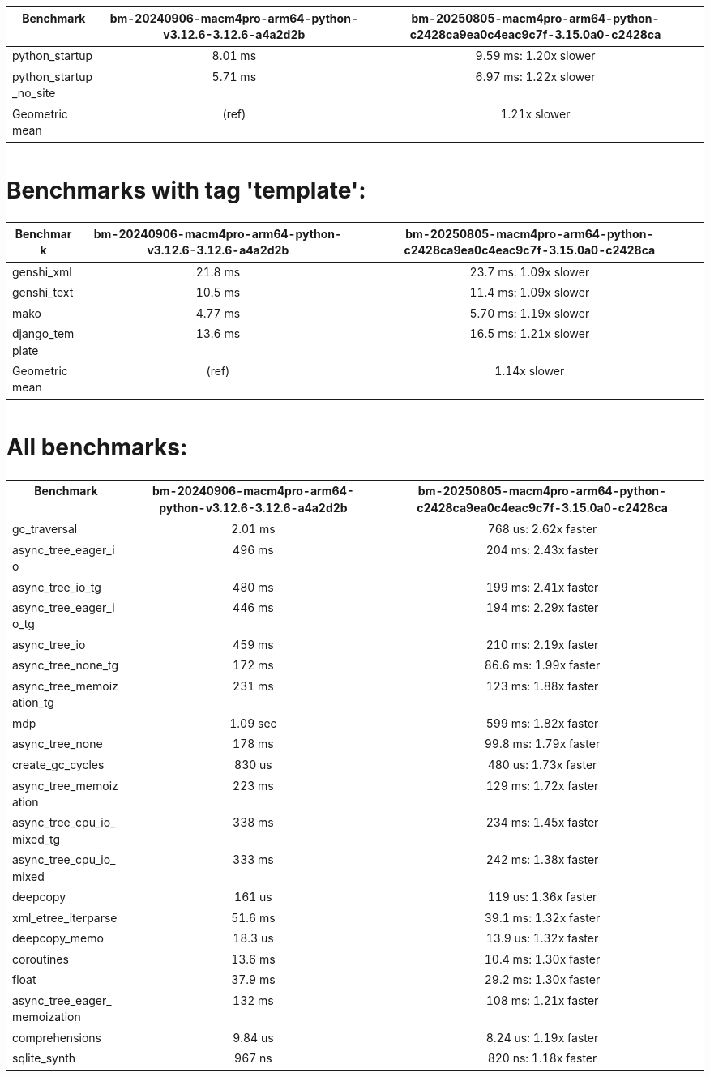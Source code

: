 | Benchmark              | bm-20240906-macm4pro-arm64-python-v3.12.6-3.12.6-a4a2d2b | bm-20250805-macm4pro-arm64-python-c2428ca9ea0c4eac9c7f-3.15.0a0-c2428ca |
|------------------------|:--------------------------------------------------------:|:-----------------------------------------------------------------------:|
| python_startup         | 8.01 ms                                                  | 9.59 ms: 1.20x slower                                                   |
| python_startup_no_site | 5.71 ms                                                  | 6.97 ms: 1.22x slower                                                   |
| Geometric mean         | (ref)                                                    | 1.21x slower                                                            |

Benchmarks with tag 'template':
===============================

| Benchmark       | bm-20240906-macm4pro-arm64-python-v3.12.6-3.12.6-a4a2d2b | bm-20250805-macm4pro-arm64-python-c2428ca9ea0c4eac9c7f-3.15.0a0-c2428ca |
|-----------------|:--------------------------------------------------------:|:-----------------------------------------------------------------------:|
| genshi_xml      | 21.8 ms                                                  | 23.7 ms: 1.09x slower                                                   |
| genshi_text     | 10.5 ms                                                  | 11.4 ms: 1.09x slower                                                   |
| mako            | 4.77 ms                                                  | 5.70 ms: 1.19x slower                                                   |
| django_template | 13.6 ms                                                  | 16.5 ms: 1.21x slower                                                   |
| Geometric mean  | (ref)                                                    | 1.14x slower                                                            |

All benchmarks:
===============

| Benchmark                        | bm-20240906-macm4pro-arm64-python-v3.12.6-3.12.6-a4a2d2b | bm-20250805-macm4pro-arm64-python-c2428ca9ea0c4eac9c7f-3.15.0a0-c2428ca |
|----------------------------------|:--------------------------------------------------------:|:-----------------------------------------------------------------------:|
| gc_traversal                     | 2.01 ms                                                  | 768 us: 2.62x faster                                                    |
| async_tree_eager_io              | 496 ms                                                   | 204 ms: 2.43x faster                                                    |
| async_tree_io_tg                 | 480 ms                                                   | 199 ms: 2.41x faster                                                    |
| async_tree_eager_io_tg           | 446 ms                                                   | 194 ms: 2.29x faster                                                    |
| async_tree_io                    | 459 ms                                                   | 210 ms: 2.19x faster                                                    |
| async_tree_none_tg               | 172 ms                                                   | 86.6 ms: 1.99x faster                                                   |
| async_tree_memoization_tg        | 231 ms                                                   | 123 ms: 1.88x faster                                                    |
| mdp                              | 1.09 sec                                                 | 599 ms: 1.82x faster                                                    |
| async_tree_none                  | 178 ms                                                   | 99.8 ms: 1.79x faster                                                   |
| create_gc_cycles                 | 830 us                                                   | 480 us: 1.73x faster                                                    |
| async_tree_memoization           | 223 ms                                                   | 129 ms: 1.72x faster                                                    |
| async_tree_cpu_io_mixed_tg       | 338 ms                                                   | 234 ms: 1.45x faster                                                    |
| async_tree_cpu_io_mixed          | 333 ms                                                   | 242 ms: 1.38x faster                                                    |
| deepcopy                         | 161 us                                                   | 119 us: 1.36x faster                                                    |
| xml_etree_iterparse              | 51.6 ms                                                  | 39.1 ms: 1.32x faster                                                   |
| deepcopy_memo                    | 18.3 us                                                  | 13.9 us: 1.32x faster                                                   |
| coroutines                       | 13.6 ms                                                  | 10.4 ms: 1.30x faster                                                   |
| float                            | 37.9 ms                                                  | 29.2 ms: 1.30x faster                                                   |
| async_tree_eager_memoization     | 132 ms                                                   | 108 ms: 1.21x faster                                                    |
| comprehensions                   | 9.84 us                                                  | 8.24 us: 1.19x faster                                                   |
| sqlite_synth                     | 967 ns                                                   | 820 ns: 1.18x faster                                                    |
